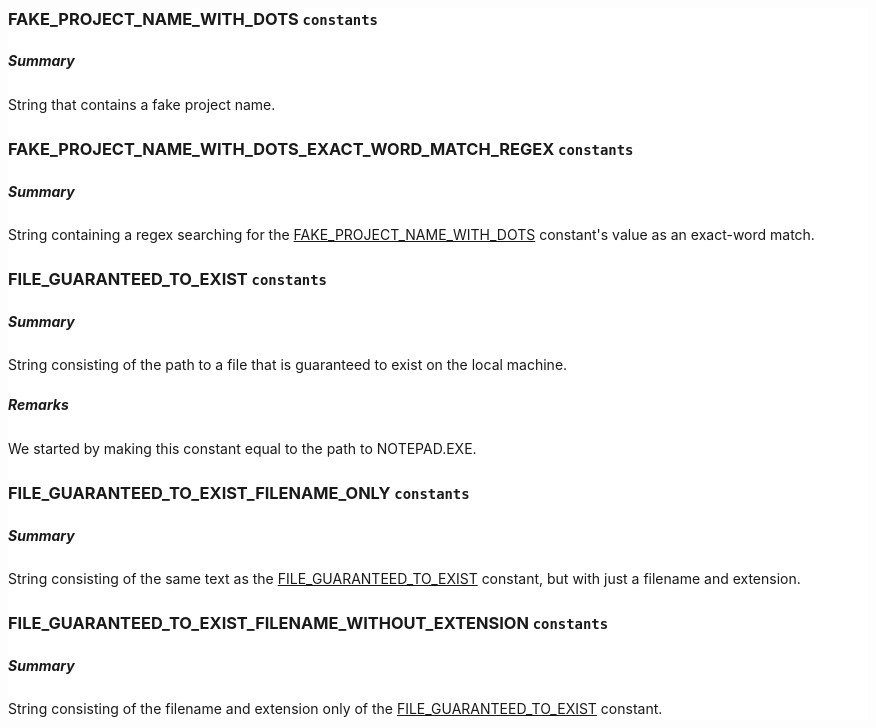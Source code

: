 <a name='F-MFR-Objects-Tests-Common-StringConstants-FAKE_PROJECT_NAME_WITH_DOTS'></a>
### FAKE_PROJECT_NAME_WITH_DOTS `constants`

##### Summary

String that contains a fake project name.

<a name='F-MFR-Objects-Tests-Common-StringConstants-FAKE_PROJECT_NAME_WITH_DOTS_EXACT_WORD_MATCH_REGEX'></a>
### FAKE_PROJECT_NAME_WITH_DOTS_EXACT_WORD_MATCH_REGEX `constants`

##### Summary

String containing a regex searching for the
[FAKE_PROJECT_NAME_WITH_DOTS](#F-MFR-Objects-Tests-Common-StringConstants-FAKE_PROJECT_NAME_WITH_DOTS 'MFR.Objects.Tests.Common.StringConstants.FAKE_PROJECT_NAME_WITH_DOTS')
constant's value as an exact-word match.

<a name='F-MFR-Objects-Tests-Common-StringConstants-FILE_GUARANTEED_TO_EXIST'></a>
### FILE_GUARANTEED_TO_EXIST `constants`

##### Summary

String consisting of the path to a file that is guaranteed to exist
on the local machine.

##### Remarks

We started by making this constant equal to the path to NOTEPAD.EXE.

<a name='F-MFR-Objects-Tests-Common-StringConstants-FILE_GUARANTEED_TO_EXIST_FILENAME_ONLY'></a>
### FILE_GUARANTEED_TO_EXIST_FILENAME_ONLY `constants`

##### Summary

String consisting of the same text as the
[FILE_GUARANTEED_TO_EXIST](#F-MFR-Objects-Tests-Common-StringConstants-FILE_GUARANTEED_TO_EXIST 'MFR.Objects.Tests.Common.StringConstants.FILE_GUARANTEED_TO_EXIST')
constant, but with just a filename and extension.

<a name='F-MFR-Objects-Tests-Common-StringConstants-FILE_GUARANTEED_TO_EXIST_FILENAME_WITHOUT_EXTENSION'></a>
### FILE_GUARANTEED_TO_EXIST_FILENAME_WITHOUT_EXTENSION `constants`

##### Summary

String consisting of the filename and extension only of the
[FILE_GUARANTEED_TO_EXIST](#F-MFR-Objects-Tests-Common-StringConstants-FILE_GUARANTEED_TO_EXIST 'MFR.Objects.Tests.Common.StringConstants.FILE_GUARANTEED_TO_EXIST')
constant.
